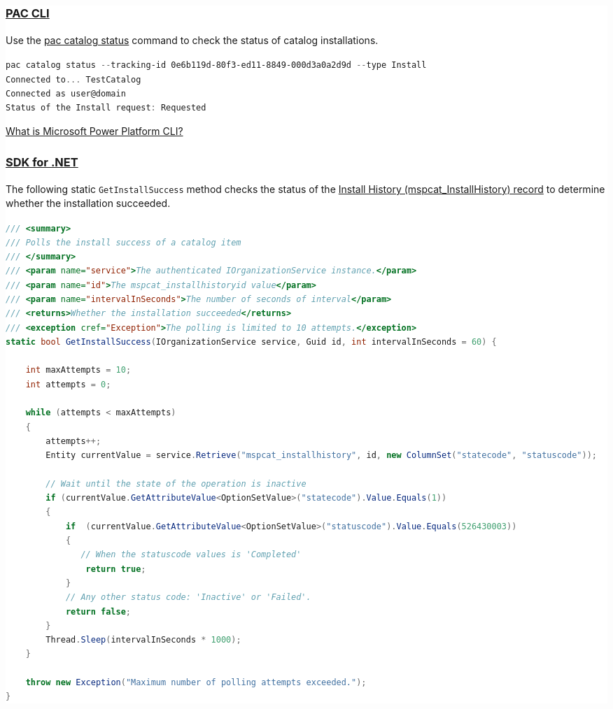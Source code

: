 
### [PAC CLI](#tab/cli)

Use the [pac catalog status](../cli/reference/catalog.md#pac-catalog-status) command to check the status of catalog installations.

```powershell
pac catalog status --tracking-id 0e6b119d-80f3-ed11-8849-000d3a0a2d9d --type Install
Connected to... TestCatalog
Connected as user@domain
Status of the Install request: Requested
```

[What is Microsoft Power Platform CLI?](../cli/introduction.md)

### [SDK for .NET](#tab/sdk)

The following static `GetInstallSuccess` method checks the status of the [Install History (mspcat_InstallHistory) record](tables/mspcat_installhistory.md) to determine whether the installation succeeded.

```csharp
/// <summary>
/// Polls the install success of a catalog item
/// </summary>
/// <param name="service">The authenticated IOrganizationService instance.</param>
/// <param name="id">The mspcat_installhistoryid value</param>
/// <param name="intervalInSeconds">The number of seconds of interval</param>
/// <returns>Whether the installation succeeded</returns>
/// <exception cref="Exception">The polling is limited to 10 attempts.</exception>
static bool GetInstallSuccess(IOrganizationService service, Guid id, int intervalInSeconds = 60) {

    int maxAttempts = 10;
    int attempts = 0;

    while (attempts < maxAttempts)
    {
        attempts++;
        Entity currentValue = service.Retrieve("mspcat_installhistory", id, new ColumnSet("statecode", "statuscode"));

        // Wait until the state of the operation is inactive
        if (currentValue.GetAttributeValue<OptionSetValue>("statecode").Value.Equals(1))
        {
            if  (currentValue.GetAttributeValue<OptionSetValue>("statuscode").Value.Equals(526430003))
            {
               // When the statuscode values is 'Completed'
                return true;
            }
            // Any other status code: 'Inactive' or 'Failed'.
            return false;
        }
        Thread.Sleep(intervalInSeconds * 1000);
    }

    throw new Exception("Maximum number of polling attempts exceeded.");
}
```
